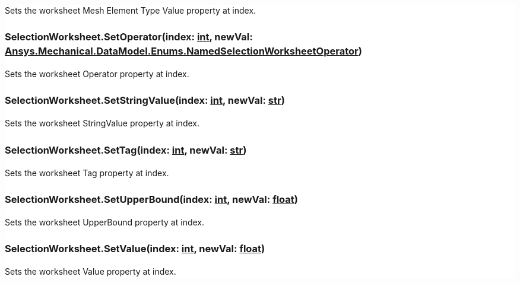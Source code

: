 Sets the worksheet Mesh Element Type Value property at index.



<a id="SelectionWorksheet.SetOperator"></a>

### SelectionWorksheet.SetOperator(index: [int](https://docs.python.org/3/library/functions.html#int), newVal: [Ansys.Mechanical.DataModel.Enums.NamedSelectionWorksheetOperator](../../../Mechanical/DataModel/Enums/NamedSelectionWorksheetOperator.md#ansys.mechanical.stubs.v242.Ansys.Mechanical.DataModel.Enums.NamedSelectionWorksheetOperator))

Sets the worksheet Operator property at index.



<a id="SelectionWorksheet.SetStringValue"></a>

### SelectionWorksheet.SetStringValue(index: [int](https://docs.python.org/3/library/functions.html#int), newVal: [str](https://docs.python.org/3/library/stdtypes.html#str))

Sets the worksheet StringValue property at index.



<a id="SelectionWorksheet.SetTag"></a>

### SelectionWorksheet.SetTag(index: [int](https://docs.python.org/3/library/functions.html#int), newVal: [str](https://docs.python.org/3/library/stdtypes.html#str))

Sets the worksheet Tag property at index.



<a id="SelectionWorksheet.SetUpperBound"></a>

### SelectionWorksheet.SetUpperBound(index: [int](https://docs.python.org/3/library/functions.html#int), newVal: [float](https://docs.python.org/3/library/functions.html#float))

Sets the worksheet UpperBound property at index.



<a id="SelectionWorksheet.SetValue"></a>

### SelectionWorksheet.SetValue(index: [int](https://docs.python.org/3/library/functions.html#int), newVal: [float](https://docs.python.org/3/library/functions.html#float))

Sets the worksheet Value property at index.




